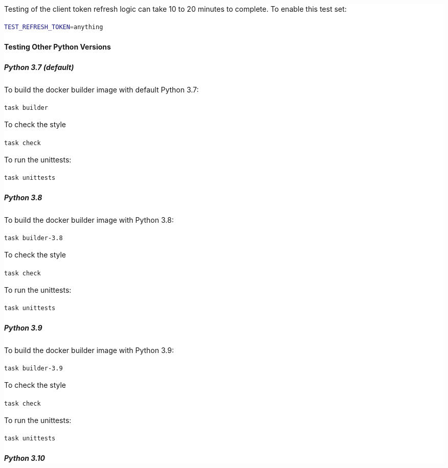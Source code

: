 Testing of the client token refresh logic can take 10 to 20 minutes to complete.
To enable this test set:

```bash
TEST_REFRESH_TOKEN=anything
```

#### Testing Other Python Versions

##### Python 3.7 (default)

To build the docker builder image with default Python 3.7:
```bash
task builder
```

To check the style
```bash
task check
```

To run the unittests:
```bash
task unittests
```

##### Python 3.8

To build the docker builder image with Python 3.8:
```bash
task builder-3.8
```

To check the style
```bash
task check
```

To run the unittests:
```bash
task unittests
```

##### Python 3.9

To build the docker builder image with Python 3.9:
```bash
task builder-3.9
```

To check the style
```bash
task check
```

To run the unittests:
```bash
task unittests
```

##### Python 3.10
